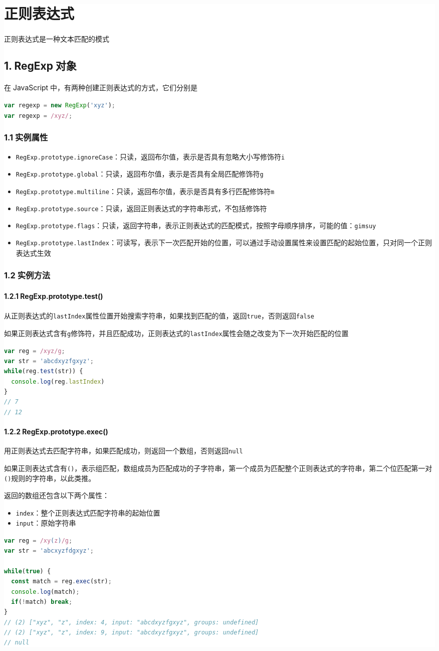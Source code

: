 # 正则表达式

正则表达式是一种文本匹配的模式

## 1. RegExp 对象

在 JavaScript 中，有两种创建正则表达式的方式，它们分别是

```javascript
var regexp = new RegExp('xyz');
var regexp = /xyz/;
```

### 1.1 实例属性

* `RegExp.prototype.ignoreCase`：只读，返回布尔值，表示是否具有忽略大小写修饰符`i`
* `RegExp.prototype.global`：只读，返回布尔值，表示是否具有全局匹配修饰符`g`
* `RegExp.prototype.multiline`：只读，返回布尔值，表示是否具有多行匹配修饰符`m`
* `RegExp.prototype.source`：只读，返回正则表达式的字符串形式，不包括修饰符
* `RegExp.prototype.flags`：只读，返回字符串，表示正则表达式的匹配模式，按照字母顺序排序，可能的值：`gimsuy`

* `RegExp.prototype.lastIndex`：可读写，表示下一次匹配开始的位置，可以通过手动设置属性来设置匹配的起始位置，只对同一个正则表达式生效

### 1.2 实例方法

#### 1.2.1 RegExp.prototype.test()

从正则表达式的`lastIndex`属性位置开始搜索字符串，如果找到匹配的值，返回`true`，否则返回`false`

如果正则表达式含有`g`修饰符，并且匹配成功，正则表达式的`lastIndex`属性会随之改变为下一次开始匹配的位置

```javascript
var reg = /xyz/g;
var str = 'abcdxyzfgxyz';
while(reg.test(str)) {
  console.log(reg.lastIndex)
}
// 7
// 12
```

#### 1.2.2 RegExp.prototype.exec()

用正则表达式去匹配字符串，如果匹配成功，则返回一个数组，否则返回`null`

如果正则表达式含有`()`，表示组匹配，数组成员为匹配成功的子字符串，第一个成员为匹配整个正则表达式的字符串，第二个位匹配第一对`()`规则的字符串，以此类推。

返回的数组还包含以下两个属性：

* `index`：整个正则表达式匹配字符串的起始位置
* `input`：原始字符串

```javascript
var reg = /xy(z)/g;
var str = 'abcxyzfdgxyz';

while(true) {
  const match = reg.exec(str);
  console.log(match);
  if(!match) break;
}
// (2) ["xyz", "z", index: 4, input: "abcdxyzfgxyz", groups: undefined]
// (2) ["xyz", "z", index: 9, input: "abcdxyzfgxyz", groups: undefined]
// null
```
